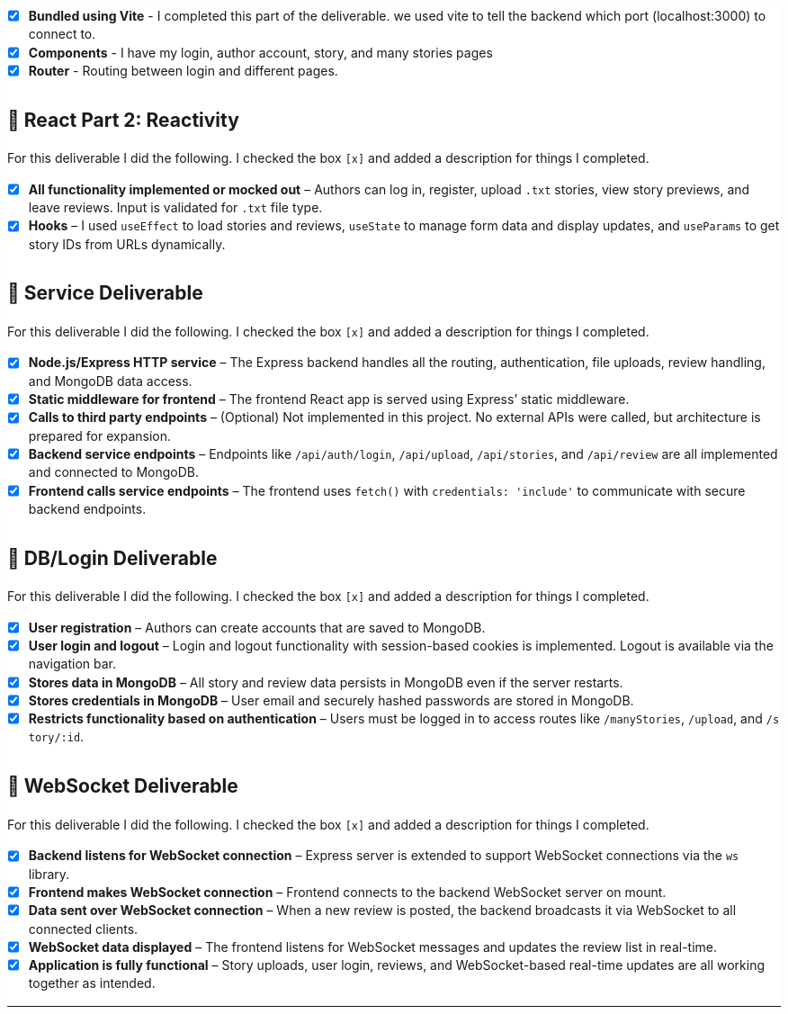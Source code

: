 - [x] **Bundled using Vite** - I completed this part of the deliverable. we used vite to tell the backend which port (localhost:3000) to connect to.
- [x] **Components** - I have my login, author account, story, and many stories pages
- [x] **Router** - Routing between login and different pages.

## 🚀 React Part 2: Reactivity

For this deliverable I did the following. I checked the box `[x]` and added a description for things I completed.

- [x] **All functionality implemented or mocked out** – Authors can log in, register, upload `.txt` stories, view story previews, and leave reviews. Input is validated for `.txt` file type.
- [x] **Hooks** – I used `useEffect` to load stories and reviews, `useState` to manage form data and display updates, and `useParams` to get story IDs from URLs dynamically.

## 🚀 Service Deliverable

For this deliverable I did the following. I checked the box `[x]` and added a description for things I completed.

- [x] **Node.js/Express HTTP service** – The Express backend handles all the routing, authentication, file uploads, review handling, and MongoDB data access.
- [x] **Static middleware for frontend** – The frontend React app is served using Express’ static middleware.
- [x] **Calls to third party endpoints** – (Optional) Not implemented in this project. No external APIs were called, but architecture is prepared for expansion.
- [x] **Backend service endpoints** – Endpoints like `/api/auth/login`, `/api/upload`, `/api/stories`, and `/api/review` are all implemented and connected to MongoDB.
- [x] **Frontend calls service endpoints** – The frontend uses `fetch()` with `credentials: 'include'` to communicate with secure backend endpoints.

## 🚀 DB/Login Deliverable

For this deliverable I did the following. I checked the box `[x]` and added a description for things I completed.

- [x] **User registration** – Authors can create accounts that are saved to MongoDB.
- [x] **User login and logout** – Login and logout functionality with session-based cookies is implemented. Logout is available via the navigation bar.
- [x] **Stores data in MongoDB** – All story and review data persists in MongoDB even if the server restarts.
- [x] **Stores credentials in MongoDB** – User email and securely hashed passwords are stored in MongoDB.
- [x] **Restricts functionality based on authentication** – Users must be logged in to access routes like `/manyStories`, `/upload`, and `/story/:id`.

## 🚀 WebSocket Deliverable

For this deliverable I did the following. I checked the box `[x]` and added a description for things I completed.

- [x] **Backend listens for WebSocket connection** – Express server is extended to support WebSocket connections via the `ws` library.
- [x] **Frontend makes WebSocket connection** – Frontend connects to the backend WebSocket server on mount.
- [x] **Data sent over WebSocket connection** – When a new review is posted, the backend broadcasts it via WebSocket to all connected clients.
- [x] **WebSocket data displayed** – The frontend listens for WebSocket messages and updates the review list in real-time.
- [x] **Application is fully functional** – Story uploads, user login, reviews, and WebSocket-based real-time updates are all working together as intended.

---